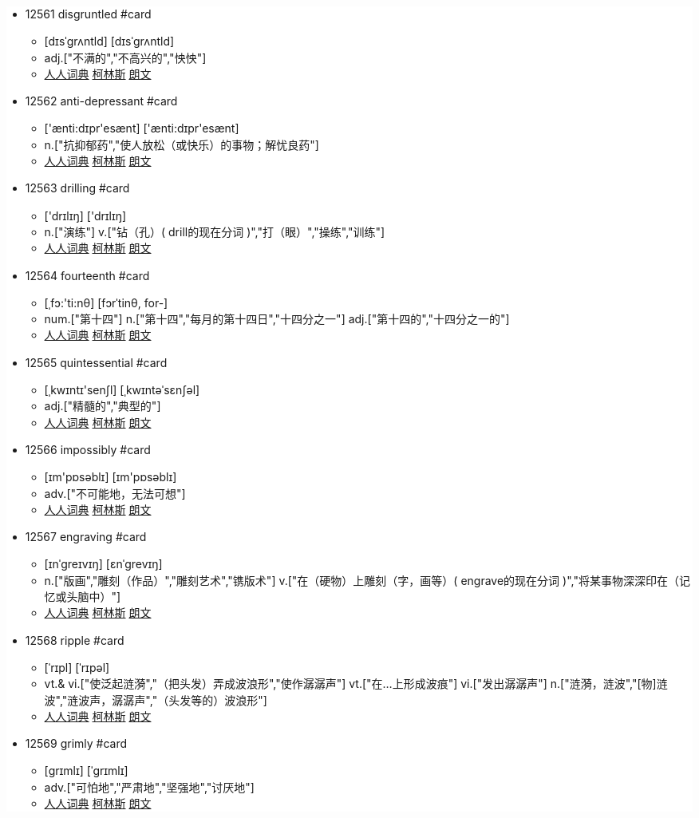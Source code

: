 
- 12561 disgruntled #card
  - [dɪsˈgrʌntld]  [dɪsˈɡrʌntld]
  - adj.["不满的","不高兴的","怏怏"]
  - [人人词典](https://www.91dict.com/words?w=disgruntled) [柯林斯](https://www.collinsdictionary.com/zh/dictionary/english/disgruntled) [朗文](https://www.ldoceonline.com/dictionary/disgruntled)
  

- 12562 anti-depressant #card
  - ['ænti:dɪpr'esænt]  ['ænti:dɪpr'esænt]
  - n.["抗抑郁药","使人放松（或快乐）的事物；解忧良药"]
  - [人人词典](https://www.91dict.com/words?w=anti-depressant) [柯林斯](https://www.collinsdictionary.com/zh/dictionary/english/anti-depressant) [朗文](https://www.ldoceonline.com/dictionary/anti-depressant)
  

- 12563 drilling #card
  - ['drɪlɪŋ]  ['drɪlɪŋ]
  - n.["演练"]  v.["钻（孔）( drill的现在分词 )","打（眼）","操练","训练"]
  - [人人词典](https://www.91dict.com/words?w=drilling) [柯林斯](https://www.collinsdictionary.com/zh/dictionary/english/drilling) [朗文](https://www.ldoceonline.com/dictionary/drilling)
  

- 12564 fourteenth #card
  - [ˌfɔ:'ti:nθ]  [fɔrˈtinθ, for-]
  - num.["第十四"]  n.["第十四","每月的第十四日","十四分之一"]  adj.["第十四的","十四分之一的"]
  - [人人词典](https://www.91dict.com/words?w=fourteenth) [柯林斯](https://www.collinsdictionary.com/zh/dictionary/english/fourteenth) [朗文](https://www.ldoceonline.com/dictionary/fourteenth)
  

- 12565 quintessential #card
  - [ˌkwɪntɪ'senʃl]  [ˌkwɪntəˈsɛnʃəl]
  - adj.["精髓的","典型的"]
  - [人人词典](https://www.91dict.com/words?w=quintessential) [柯林斯](https://www.collinsdictionary.com/zh/dictionary/english/quintessential) [朗文](https://www.ldoceonline.com/dictionary/quintessential)
  

- 12566 impossibly #card
  - [ɪm'pɒsəblɪ]  [ɪm'pɒsəblɪ]
  - adv.["不可能地，无法可想"]
  - [人人词典](https://www.91dict.com/words?w=impossibly) [柯林斯](https://www.collinsdictionary.com/zh/dictionary/english/impossibly) [朗文](https://www.ldoceonline.com/dictionary/impossibly)
  

- 12567 engraving #card
  - [ɪnˈgreɪvɪŋ]  [ɛnˈɡrevɪŋ]
  - n.["版画","雕刻（作品）","雕刻艺术","镌版术"]  v.["在（硬物）上雕刻（字，画等）( engrave的现在分词 )","将某事物深深印在（记忆或头脑中）"]
  - [人人词典](https://www.91dict.com/words?w=engraving) [柯林斯](https://www.collinsdictionary.com/zh/dictionary/english/engraving) [朗文](https://www.ldoceonline.com/dictionary/engraving)
  

- 12568 ripple #card
  - [ˈrɪpl]  [ˈrɪpəl]
  - vt.& vi.["使泛起涟漪","（把头发）弄成波浪形","使作潺潺声"]  vt.["在…上形成波痕"]  vi.["发出潺潺声"]  n.["涟漪，涟波","[物]涟波","涟波声，潺潺声","（头发等的）波浪形"]
  - [人人词典](https://www.91dict.com/words?w=ripple) [柯林斯](https://www.collinsdictionary.com/zh/dictionary/english/ripple) [朗文](https://www.ldoceonline.com/dictionary/ripple)
  

- 12569 grimly #card
  - [ɡrɪmlɪ]  [ˈɡrɪmlɪ]
  - adv.["可怕地","严肃地","坚强地","讨厌地"]
  - [人人词典](https://www.91dict.com/words?w=grimly) [柯林斯](https://www.collinsdictionary.com/zh/dictionary/english/grimly) [朗文](https://www.ldoceonline.com/dictionary/grimly)
  